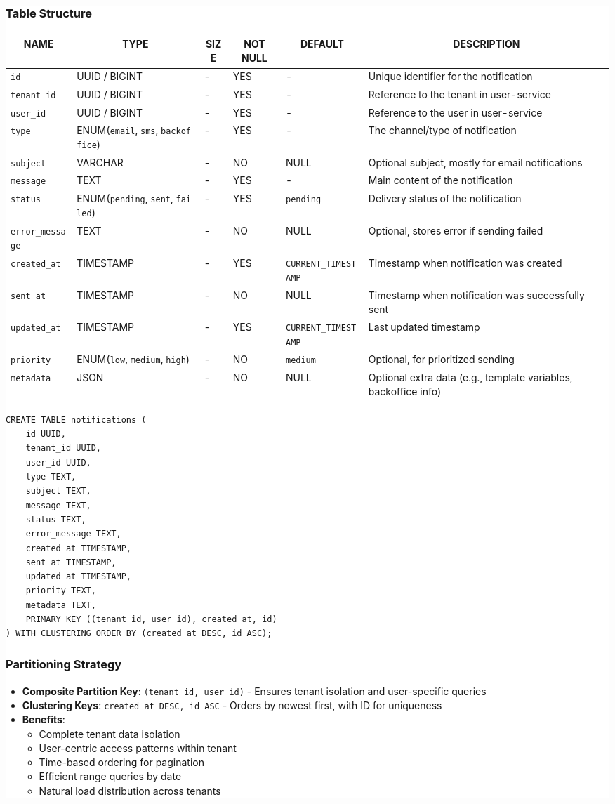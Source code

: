 ### Table Structure

| NAME            | TYPE                               | SIZE | NOT NULL | DEFAULT             | DESCRIPTION                                                     |
| --------------- | ---------------------------------- | ---- | -------- | ------------------- | --------------------------------------------------------------- |
| `id`            | UUID / BIGINT                      | -    | YES      | -                   | Unique identifier for the notification                          |
| `tenant_id`     | UUID / BIGINT                      | -    | YES      | -                   | Reference to the tenant in user-service                         |
| `user_id`       | UUID / BIGINT                      | -    | YES      | -                   | Reference to the user in user-service                           |
| `type`          | ENUM(`email`, `sms`, `backoffice`) | -    | YES      | -                   | The channel/type of notification                                |
| `subject`       | VARCHAR                            | -    | NO       | NULL                | Optional subject, mostly for email notifications                |
| `message`       | TEXT                               | -    | YES      | -                   | Main content of the notification                                |
| `status`        | ENUM(`pending`, `sent`, `failed`)  | -    | YES      | `pending`           | Delivery status of the notification                             |
| `error_message` | TEXT                               | -    | NO       | NULL                | Optional, stores error if sending failed                        |
| `created_at`    | TIMESTAMP                          | -    | YES      | `CURRENT_TIMESTAMP` | Timestamp when notification was created                         |
| `sent_at`       | TIMESTAMP                          | -    | NO       | NULL                | Timestamp when notification was successfully sent               |
| `updated_at`    | TIMESTAMP                          | -    | YES      | `CURRENT_TIMESTAMP` | Last updated timestamp                                          |
| `priority`      | ENUM(`low`, `medium`, `high`)      | -    | NO       | `medium`            | Optional, for prioritized sending                               |
| `metadata`      | JSON                               | -    | NO       | NULL                | Optional extra data (e.g., template variables, backoffice info) |


```cql
CREATE TABLE notifications (
    id UUID,
    tenant_id UUID,
    user_id UUID,
    type TEXT,
    subject TEXT,
    message TEXT,
    status TEXT,
    error_message TEXT,
    created_at TIMESTAMP,
    sent_at TIMESTAMP,
    updated_at TIMESTAMP,
    priority TEXT,
    metadata TEXT,
    PRIMARY KEY ((tenant_id, user_id), created_at, id)
) WITH CLUSTERING ORDER BY (created_at DESC, id ASC);
```

### Partitioning Strategy
- **Composite Partition Key**: `(tenant_id, user_id)` - Ensures tenant isolation and user-specific queries
- **Clustering Keys**: `created_at DESC, id ASC` - Orders by newest first, with ID for uniqueness
- **Benefits**: 
  - Complete tenant data isolation
  - User-centric access patterns within tenant
  - Time-based ordering for pagination
  - Efficient range queries by date
  - Natural load distribution across tenants
